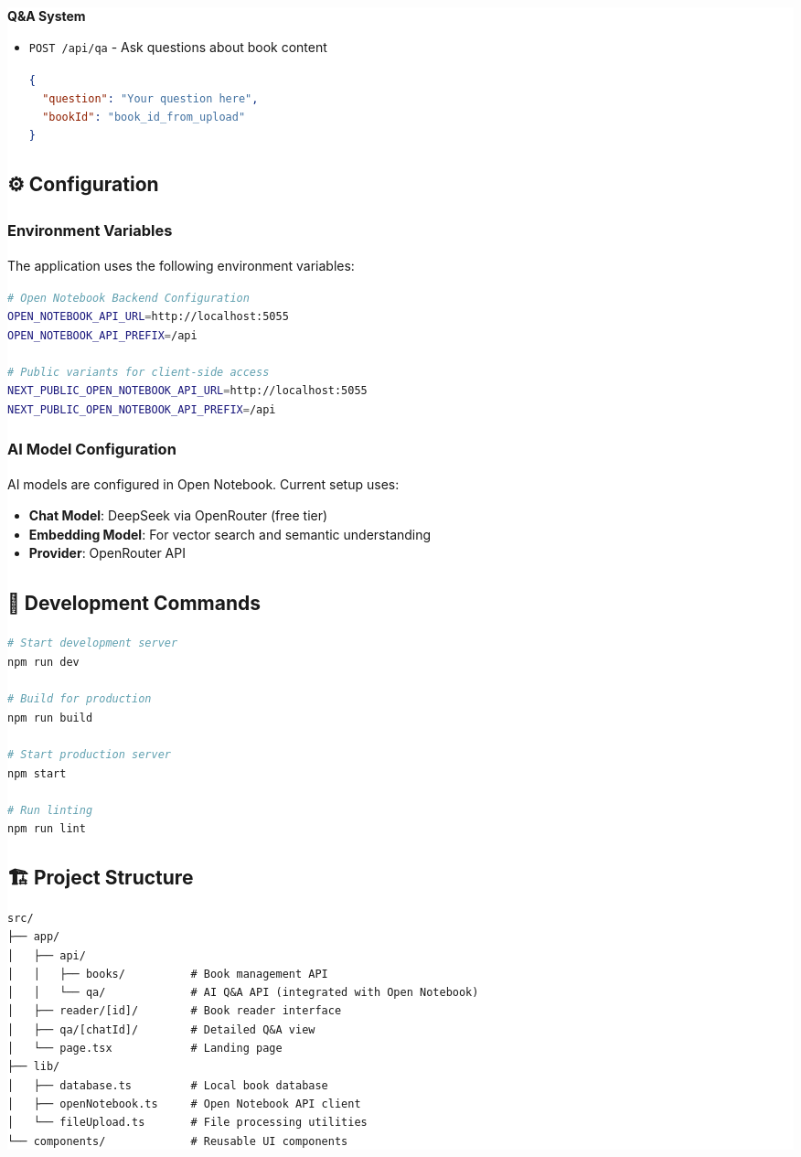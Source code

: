 **Q&A System**
- `POST /api/qa` - Ask questions about book content
  ```json
  {
    "question": "Your question here",
    "bookId": "book_id_from_upload"
  }
  ```

## ⚙️ Configuration

### Environment Variables

The application uses the following environment variables:

```bash
# Open Notebook Backend Configuration
OPEN_NOTEBOOK_API_URL=http://localhost:5055
OPEN_NOTEBOOK_API_PREFIX=/api

# Public variants for client-side access
NEXT_PUBLIC_OPEN_NOTEBOOK_API_URL=http://localhost:5055
NEXT_PUBLIC_OPEN_NOTEBOOK_API_PREFIX=/api
```

### AI Model Configuration

AI models are configured in Open Notebook. Current setup uses:
- **Chat Model**: DeepSeek via OpenRouter (free tier)
- **Embedding Model**: For vector search and semantic understanding
- **Provider**: OpenRouter API

## 🔧 Development Commands

```bash
# Start development server
npm run dev

# Build for production
npm run build

# Start production server
npm start

# Run linting
npm run lint
```

## 🏗️ Project Structure

```
src/
├── app/
│   ├── api/
│   │   ├── books/          # Book management API
│   │   └── qa/             # AI Q&A API (integrated with Open Notebook)
│   ├── reader/[id]/        # Book reader interface
│   ├── qa/[chatId]/        # Detailed Q&A view
│   └── page.tsx            # Landing page
├── lib/
│   ├── database.ts         # Local book database
│   ├── openNotebook.ts     # Open Notebook API client
│   └── fileUpload.ts       # File processing utilities
└── components/             # Reusable UI components
```